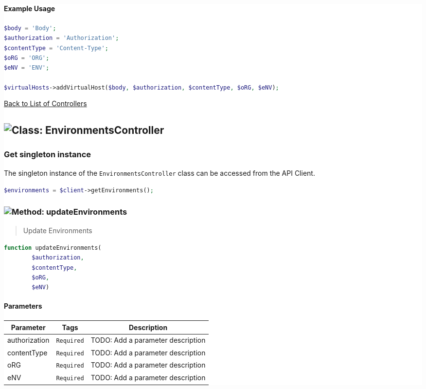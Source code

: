 

#### Example Usage

```php
$body = 'Body';
$authorization = 'Authorization';
$contentType = 'Content-Type';
$oRG = 'ORG';
$eNV = 'ENV';

$virtualHosts->addVirtualHost($body, $authorization, $contentType, $oRG, $eNV);

```


[Back to List of Controllers](#list_of_controllers)

## <a name="environments_controller"></a>![Class: ](https://apidocs.io/img/class.png ".EnvironmentsController") EnvironmentsController

### Get singleton instance

The singleton instance of the ``` EnvironmentsController ``` class can be accessed from the API Client.

```php
$environments = $client->getEnvironments();
```

### <a name="update_environments"></a>![Method: ](https://apidocs.io/img/method.png ".EnvironmentsController.updateEnvironments") updateEnvironments

> Update Environments


```php
function updateEnvironments(
        $authorization,
        $contentType,
        $oRG,
        $eNV)
```

#### Parameters

| Parameter | Tags | Description |
|-----------|------|-------------|
| authorization |  ``` Required ```  | TODO: Add a parameter description |
| contentType |  ``` Required ```  | TODO: Add a parameter description |
| oRG |  ``` Required ```  | TODO: Add a parameter description |
| eNV |  ``` Required ```  | TODO: Add a parameter description |
